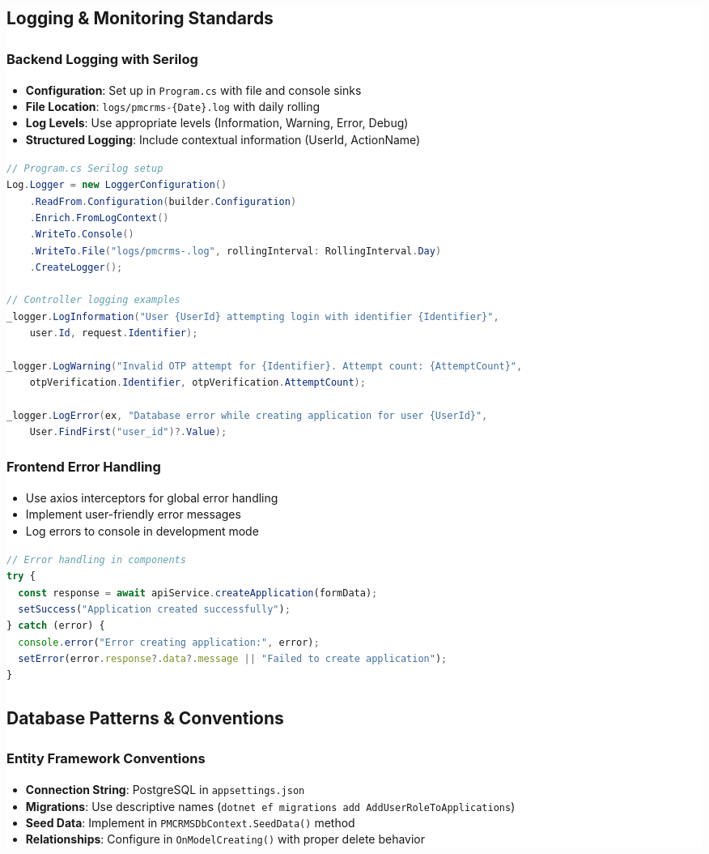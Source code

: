 ## Logging & Monitoring Standards

### Backend Logging with Serilog
- **Configuration**: Set up in `Program.cs` with file and console sinks
- **File Location**: `logs/pmcrms-{Date}.log` with daily rolling
- **Log Levels**: Use appropriate levels (Information, Warning, Error, Debug)
- **Structured Logging**: Include contextual information (UserId, ActionName)

```csharp
// Program.cs Serilog setup
Log.Logger = new LoggerConfiguration()
    .ReadFrom.Configuration(builder.Configuration)
    .Enrich.FromLogContext()
    .WriteTo.Console()
    .WriteTo.File("logs/pmcrms-.log", rollingInterval: RollingInterval.Day)
    .CreateLogger();

// Controller logging examples
_logger.LogInformation("User {UserId} attempting login with identifier {Identifier}", 
    user.Id, request.Identifier);

_logger.LogWarning("Invalid OTP attempt for {Identifier}. Attempt count: {AttemptCount}", 
    otpVerification.Identifier, otpVerification.AttemptCount);

_logger.LogError(ex, "Database error while creating application for user {UserId}", 
    User.FindFirst("user_id")?.Value);
```

### Frontend Error Handling
- Use axios interceptors for global error handling
- Implement user-friendly error messages
- Log errors to console in development mode

```typescript
// Error handling in components
try {
  const response = await apiService.createApplication(formData);
  setSuccess("Application created successfully");
} catch (error) {
  console.error("Error creating application:", error);
  setError(error.response?.data?.message || "Failed to create application");
}
```

## Database Patterns & Conventions

### Entity Framework Conventions
- **Connection String**: PostgreSQL in `appsettings.json`
- **Migrations**: Use descriptive names (`dotnet ef migrations add AddUserRoleToApplications`)
- **Seed Data**: Implement in `PMCRMSDbContext.SeedData()` method
- **Relationships**: Configure in `OnModelCreating()` with proper delete behavior
